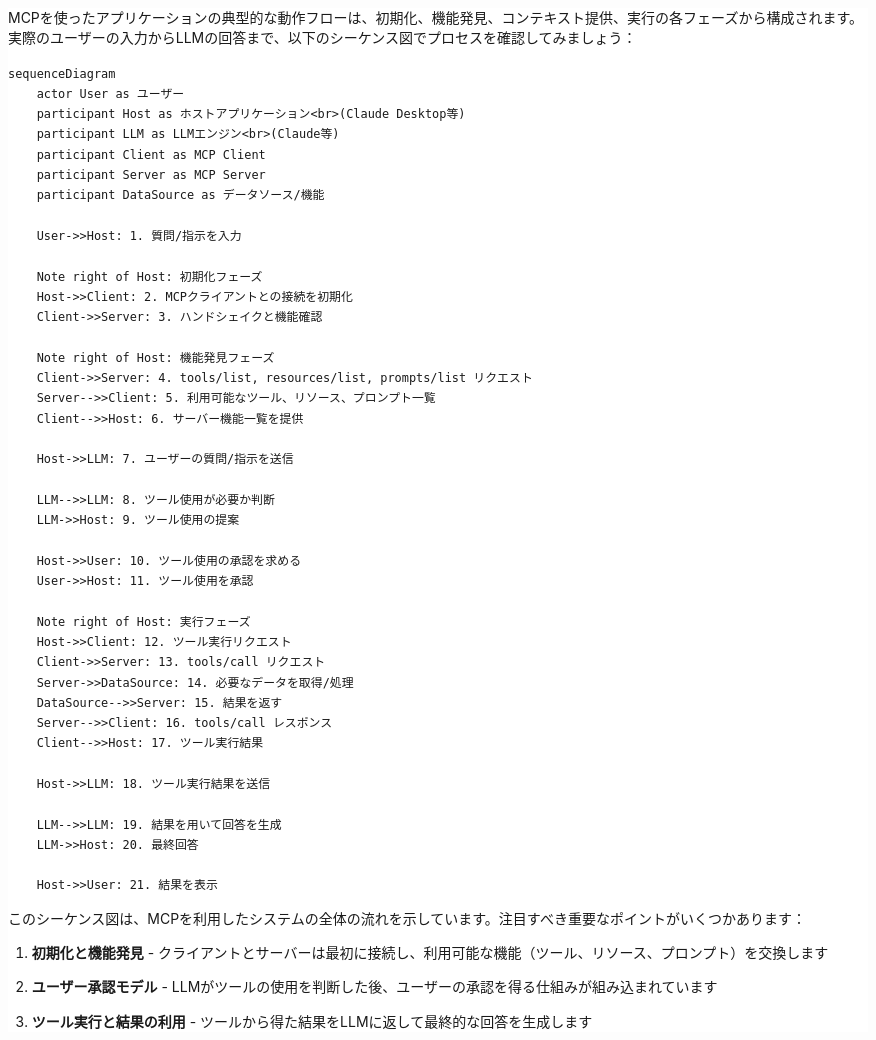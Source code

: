MCPを使ったアプリケーションの典型的な動作フローは、初期化、機能発見、コンテキスト提供、実行の各フェーズから構成されます。実際のユーザーの入力からLLMの回答まで、以下のシーケンス図でプロセスを確認してみましょう：

```mermaid
sequenceDiagram
    actor User as ユーザー
    participant Host as ホストアプリケーション<br>(Claude Desktop等)
    participant LLM as LLMエンジン<br>(Claude等)
    participant Client as MCP Client
    participant Server as MCP Server
    participant DataSource as データソース/機能

    User->>Host: 1. 質問/指示を入力
    
    Note right of Host: 初期化フェーズ
    Host->>Client: 2. MCPクライアントとの接続を初期化
    Client->>Server: 3. ハンドシェイクと機能確認
    
    Note right of Host: 機能発見フェーズ
    Client->>Server: 4. tools/list, resources/list, prompts/list リクエスト
    Server-->>Client: 5. 利用可能なツール、リソース、プロンプト一覧
    Client-->>Host: 6. サーバー機能一覧を提供
    
    Host->>LLM: 7. ユーザーの質問/指示を送信
    
    LLM-->>LLM: 8. ツール使用が必要か判断
    LLM->>Host: 9. ツール使用の提案
    
    Host->>User: 10. ツール使用の承認を求める
    User->>Host: 11. ツール使用を承認
    
    Note right of Host: 実行フェーズ
    Host->>Client: 12. ツール実行リクエスト
    Client->>Server: 13. tools/call リクエスト
    Server->>DataSource: 14. 必要なデータを取得/処理
    DataSource-->>Server: 15. 結果を返す
    Server-->>Client: 16. tools/call レスポンス
    Client-->>Host: 17. ツール実行結果
    
    Host->>LLM: 18. ツール実行結果を送信
    
    LLM-->>LLM: 19. 結果を用いて回答を生成
    LLM->>Host: 20. 最終回答
    
    Host->>User: 21. 結果を表示
```

このシーケンス図は、MCPを利用したシステムの全体の流れを示しています。注目すべき重要なポイントがいくつかあります：

1. **初期化と機能発見** - クライアントとサーバーは最初に接続し、利用可能な機能（ツール、リソース、プロンプト）を交換します

2. **ユーザー承認モデル** - LLMがツールの使用を判断した後、ユーザーの承認を得る仕組みが組み込まれています

3. **ツール実行と結果の利用** - ツールから得た結果をLLMに返して最終的な回答を生成します
